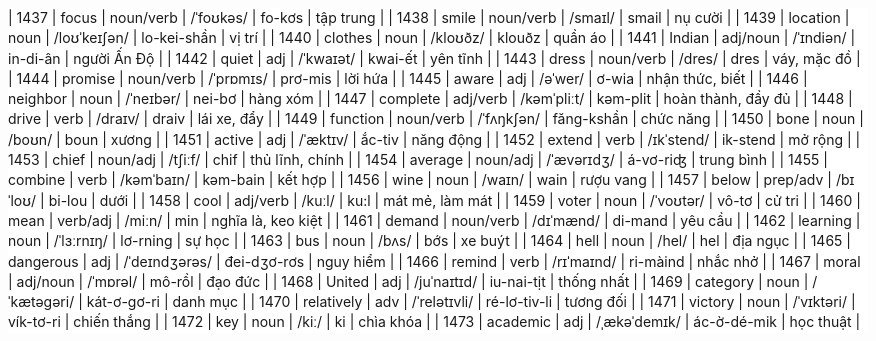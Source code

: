 | 1437 | focus        | noun/verb | /ˈfoʊkəs/     | fo-kơs              | tập trung          |
| 1438 | smile        | noun/verb | /smaɪl/       | smail               | nụ cười            |
| 1439 | location     | noun      | /loʊˈkeɪʃən/  | lo-kei-shần         | vị trí             |
| 1440 | clothes      | noun      | /kloʊðz/      | klouðz              | quần áo            |
| 1441 | Indian       | adj/noun  | /ˈɪndiən/     | in-di-ân            | người Ấn Độ        |
| 1442 | quiet        | adj       | /ˈkwaɪət/     | kwai-ết             | yên tĩnh           |
| 1443 | dress        | noun/verb | /dres/        | dres                | váy, mặc đồ        |
| 1444 | promise      | noun/verb | /ˈprɒmɪs/     | prơ-mis             | lời hứa            |
| 1445 | aware        | adj       | /əˈwer/       | ơ-wia               | nhận thức, biết    |
| 1446 | neighbor     | noun      | /ˈneɪbər/     | nei-bơ              | hàng xóm           |
| 1447 | complete     | adj/verb  | /kəmˈpliːt/   | kəm-plit            | hoàn thành, đầy đủ |
| 1448 | drive        | verb      | /draɪv/       | draiv               | lái xe, đẩy        |
| 1449 | function     | noun/verb | /ˈfʌŋkʃən/    | făng-kshần          | chức năng          |
| 1450 | bone         | noun      | /boʊn/        | boun                | xương              |
| 1451 | active       | adj       | /ˈæktɪv/      | ắc-tiv              | năng động          |
| 1452 | extend       | verb      | /ɪkˈstend/    | ik-stend            | mở rộng            |
| 1453 | chief        | noun/adj  | /tʃiːf/       | chif                | thủ lĩnh, chính    |
| 1454 | average      | noun/adj  | /ˈævərɪdʒ/    | á-vơ-riʤ            | trung bình         |
| 1455 | combine      | verb      | /kəmˈbaɪn/    | kəm-bain            | kết hợp            |
| 1456 | wine         | noun      | /waɪn/        | wain                | rượu vang          |
| 1457 | below        | prep/adv  | /bɪˈloʊ/      | bi-lou              | dưới               |
| 1458 | cool         | adj/verb  | /kuːl/        | ku\:l               | mát mẻ, làm mát    |
| 1459 | voter        | noun      | /ˈvoʊtər/     | vô-tơ               | cử tri             |
| 1460 | mean         | verb/adj  | /miːn/        | min                 | nghĩa là, keo kiệt |
| 1461 | demand       | noun/verb | /dɪˈmænd/     | di-mand             | yêu cầu            |
| 1462 | learning     | noun      | /ˈlɜːrnɪŋ/    | lơ-rning            | sự học             |
| 1463 | bus          | noun      | /bʌs/         | bớs                 | xe buýt            |
| 1464 | hell         | noun      | /hel/         | hel                 | địa ngục           |
| 1465 | dangerous    | adj       | /ˈdeɪndʒərəs/ | đei-dʒơ-rơs         | nguy hiểm          |
| 1466 | remind       | verb      | /rɪˈmaɪnd/    | ri-màind            | nhắc nhở           |
| 1467 | moral        | adj/noun  | /ˈmɒrəl/      | mô-rồl              | đạo đức            |
| 1468 | United       | adj       | /juˈnaɪtɪd/   | iu-nai-tịt          | thống nhất         |
| 1469 | category     | noun      | /ˈkætəɡəri/   | kát-ơ-gơ-ri         | danh mục           |
| 1470 | relatively   | adv       | /ˈrelətɪvli/  | ré-lơ-tiv-li        | tương đối          |
| 1471 | victory      | noun      | /ˈvɪktəri/    | vík-tơ-ri           | chiến thắng        |
| 1472 | key          | noun      | /kiː/         | ki                  | chìa khóa          |
| 1473 | academic     | adj       | /ˌækəˈdemɪk/  | ác-ờ-dé-mik         | học thuật          |